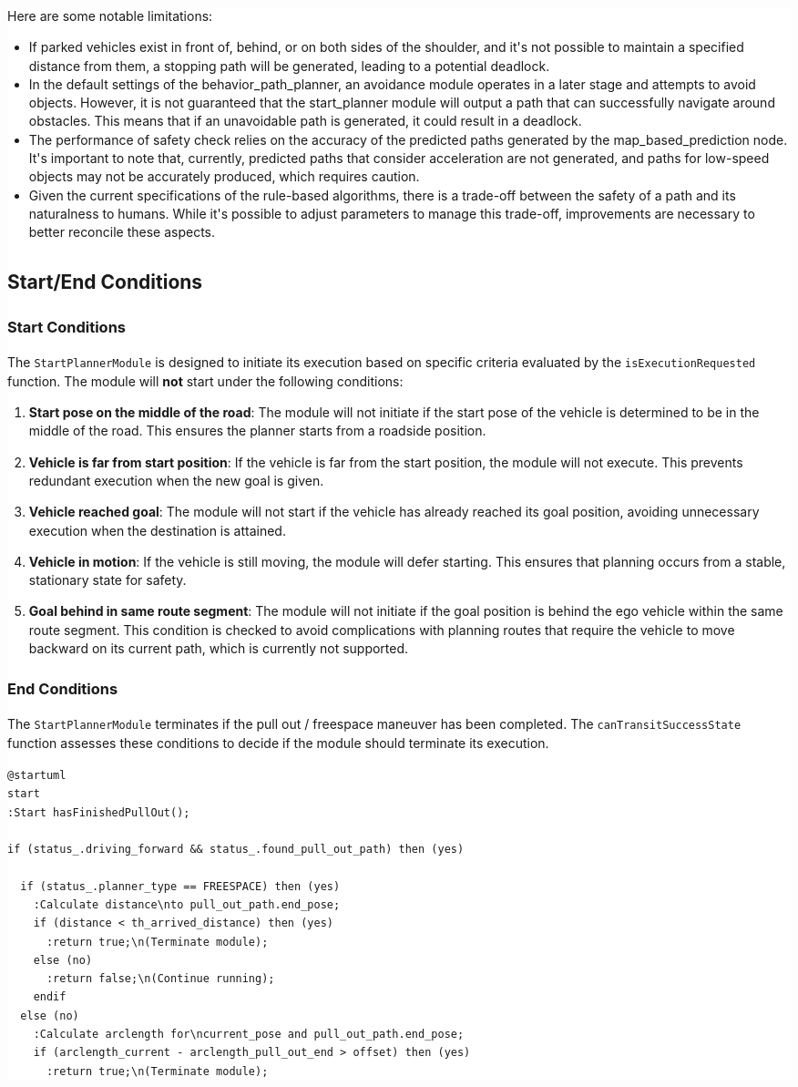 Here are some notable limitations:

- If parked vehicles exist in front of, behind, or on both sides of the shoulder, and it's not possible to maintain a specified distance from them, a stopping path will be generated, leading to a potential deadlock.
- In the default settings of the behavior_path_planner, an avoidance module operates in a later stage and attempts to avoid objects. However, it is not guaranteed that the start_planner module will output a path that can successfully navigate around obstacles. This means that if an unavoidable path is generated, it could result in a deadlock.
- The performance of safety check relies on the accuracy of the predicted paths generated by the map_based_prediction node. It's important to note that, currently, predicted paths that consider acceleration are not generated, and paths for low-speed objects may not be accurately produced, which requires caution.
- Given the current specifications of the rule-based algorithms, there is a trade-off between the safety of a path and its naturalness to humans. While it's possible to adjust parameters to manage this trade-off, improvements are necessary to better reconcile these aspects.

## Start/End Conditions

### **Start Conditions**

The `StartPlannerModule` is designed to initiate its execution based on specific criteria evaluated by the `isExecutionRequested` function. The module will **not** start under the following conditions:

1. **Start pose on the middle of the road**: The module will not initiate if the start pose of the vehicle is determined to be in the middle of the road. This ensures the planner starts from a roadside position.

2. **Vehicle is far from start position**: If the vehicle is far from the start position, the module will not execute. This prevents redundant execution when the new goal is given.

3. **Vehicle reached goal**: The module will not start if the vehicle has already reached its goal position, avoiding unnecessary execution when the destination is attained.

4. **Vehicle in motion**: If the vehicle is still moving, the module will defer starting. This ensures that planning occurs from a stable, stationary state for safety.

5. **Goal behind in same route segment**: The module will not initiate if the goal position is behind the ego vehicle within the same route segment. This condition is checked to avoid complications with planning routes that require the vehicle to move backward on its current path, which is currently not supported.

### **End Conditions**

The `StartPlannerModule` terminates if the pull out / freespace maneuver has been completed. The `canTransitSuccessState` function assesses these conditions to decide if the module should terminate its execution.

```plantuml
@startuml
start
:Start hasFinishedPullOut();

if (status_.driving_forward && status_.found_pull_out_path) then (yes)

  if (status_.planner_type == FREESPACE) then (yes)
    :Calculate distance\nto pull_out_path.end_pose;
    if (distance < th_arrived_distance) then (yes)
      :return true;\n(Terminate module);
    else (no)
      :return false;\n(Continue running);
    endif
  else (no)
    :Calculate arclength for\ncurrent_pose and pull_out_path.end_pose;
    if (arclength_current - arclength_pull_out_end > offset) then (yes)
      :return true;\n(Terminate module);
```